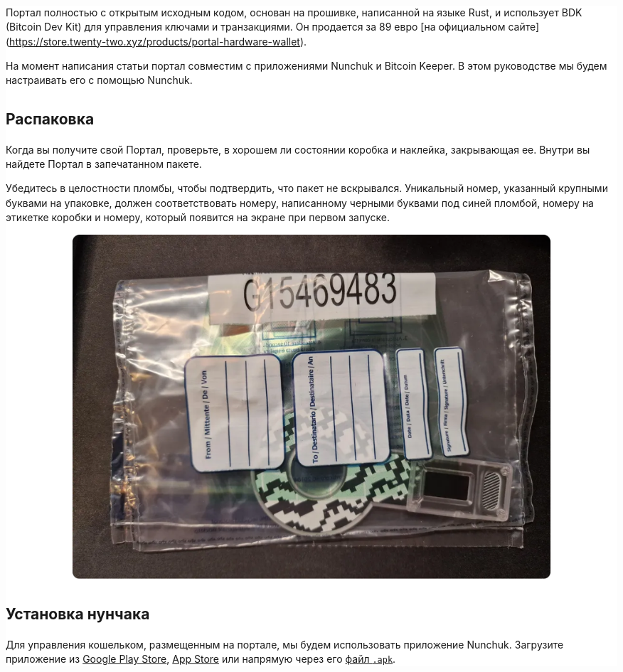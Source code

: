 Портал полностью с открытым исходным кодом, основан на прошивке, написанной на языке Rust, и использует BDK (Bitcoin Dev Kit) для управления ключами и транзакциями. Он продается за 89 евро [на официальном сайте] (https://store.twenty-two.xyz/products/portal-hardware-wallet).

На момент написания статьи портал совместим с приложениями Nunchuk и Bitcoin Keeper. В этом руководстве мы будем настраивать его с помощью Nunchuk.

## Распаковка

Когда вы получите свой Портал, проверьте, в хорошем ли состоянии коробка и наклейка, закрывающая ее. Внутри вы найдете Портал в запечатанном пакете.

Убедитесь в целостности пломбы, чтобы подтвердить, что пакет не вскрывался. Уникальный номер, указанный крупными буквами на упаковке, должен соответствовать номеру, написанному черными буквами под синей пломбой, номеру на этикетке коробки и номеру, который появится на экране при первом запуске.

![Image](assets/fr/02.webp)

## Установка нунчака

Для управления кошельком, размещенным на портале, мы будем использовать приложение Nunchuk. Загрузите приложение из [Google Play Store](https://play.google.com/store/apps/details?id=io.nunchuk.android), [App Store](https://apps.apple.com/us/app/nunchuk-bitcoin-wallet/id1563190073) или напрямую через его [файл `.apk`](https://github.com/nunchuk-io/nunchuk-android/releases).

